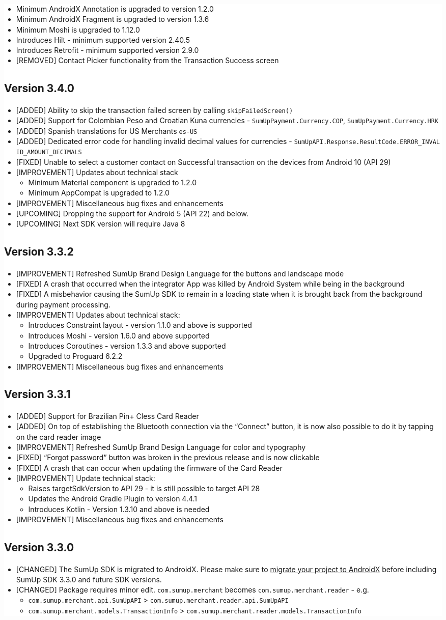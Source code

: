  * Minimum AndroidX Annotation is upgraded to version 1.2.0
  * Minimum AndroidX Fragment is upgraded to version 1.3.6
  * Minimum Moshi is upgraded to 1.12.0
  * Introduces Hilt - minimum supported version 2.40.5
  * Introduces Retrofit - minimum supported version 2.9.0
* [REMOVED] Contact Picker functionality from the Transaction Success screen

## Version 3.4.0
* [ADDED] Ability to skip the transaction failed screen by calling `skipFailedScreen()`
* [ADDED] Support for Colombian Peso and Croatian Kuna currencies - `SumUpPayment.Currency.COP`, `SumUpPayment.Currency.HRK`
* [ADDED] Spanish translations for US Merchants `es-US`
* [ADDED] Dedicated error code for handling invalid decimal values for currencies - `SumUpAPI.Response.ResultCode.ERROR_INVALID_AMOUNT_DECIMALS`
* [FIXED] Unable to select a customer contact on Successful transaction on the devices from Android 10 (API 29)
* [IMPROVEMENT] Updates about technical stack
    * Minimum Material component is upgraded to 1.2.0
    * Minimum AppCompat is upgraded to 1.2.0
* [IMPROVEMENT] Miscellaneous bug fixes and enhancements
* [UPCOMING] Dropping the support for Android 5 (API 22) and below.
* [UPCOMING] Next SDK version will require Java 8

## Version 3.3.2
* [IMPROVEMENT] Refreshed SumUp Brand Design Language for the buttons and landscape mode
* [FIXED] A crash that occurred when the integrator App was killed by Android System while being in the background
* [FIXED] A misbehavior causing the SumUp SDK to remain in a loading state when it is brought back from the background during payment processing.
* [IMPROVEMENT] Updates about technical stack:
    * Introduces Constraint layout - version 1.1.0 and above is supported
    * Introduces Moshi - version 1.6.0 and above supported
    * Introduces Coroutines - version 1.3.3 and above supported
    * Upgraded to Proguard 6.2.2
* [IMPROVEMENT] Miscellaneous bug fixes and enhancements

## Version 3.3.1
* [ADDED] Support for Brazilian Pin+ Cless Card Reader
* [ADDED] On top of establishing the Bluetooth connection via the “Connect” button, it is now also possible to do it by tapping on the card reader image 
* [IMPROVEMENT] Refreshed SumUp Brand Design Language for color and typography
* [FIXED] “Forgot password” button was broken in the previous release and is now clickable
* [FIXED] A crash that can occur when updating the firmware of the Card Reader
* [IMPROVEMENT] Update technical stack:
   * Raises targetSdkVersion to API 29 - it is still possible to target API 28
   * Updates the Android Gradle Plugin to version 4.4.1
   * Introduces Kotlin - Version 1.3.10 and above is needed
* [IMPROVEMENT] Miscellaneous bug fixes and enhancements

## Version 3.3.0
* [CHANGED] The SumUp SDK is migrated to AndroidX. Please make sure to [migrate your project to AndroidX](https://developer.android.com/jetpack/androidx/migrate) before including SumUp SDK 3.3.0 and future SDK versions.
* [CHANGED] Package requires minor edit.
 `com.sumup.merchant` becomes `com.sumup.merchant.reader` - e.g. 
   * `com.sumup.merchant.api.SumUpAPI` > `com.sumup.merchant.reader.api.SumUpAPI`
   * `com.sumup.merchant.models.TransactionInfo` > `com.sumup.merchant.reader.models.TransactionInfo`
